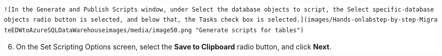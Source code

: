     ![In the Generate and Publish Scripts window, under Select the database objects to script, the Select specific-database objects radio button is selected, and below that, the Tasks check box is selected.](images/Hands-onlabstep-by-step-MigrateEDWtoAzureSQLDataWarehouseimages/media/image50.png "Generate scripts for tables")

6.  On the Set Scripting Options screen, select the **Save to Clipboard** radio button, and click **Next**.

